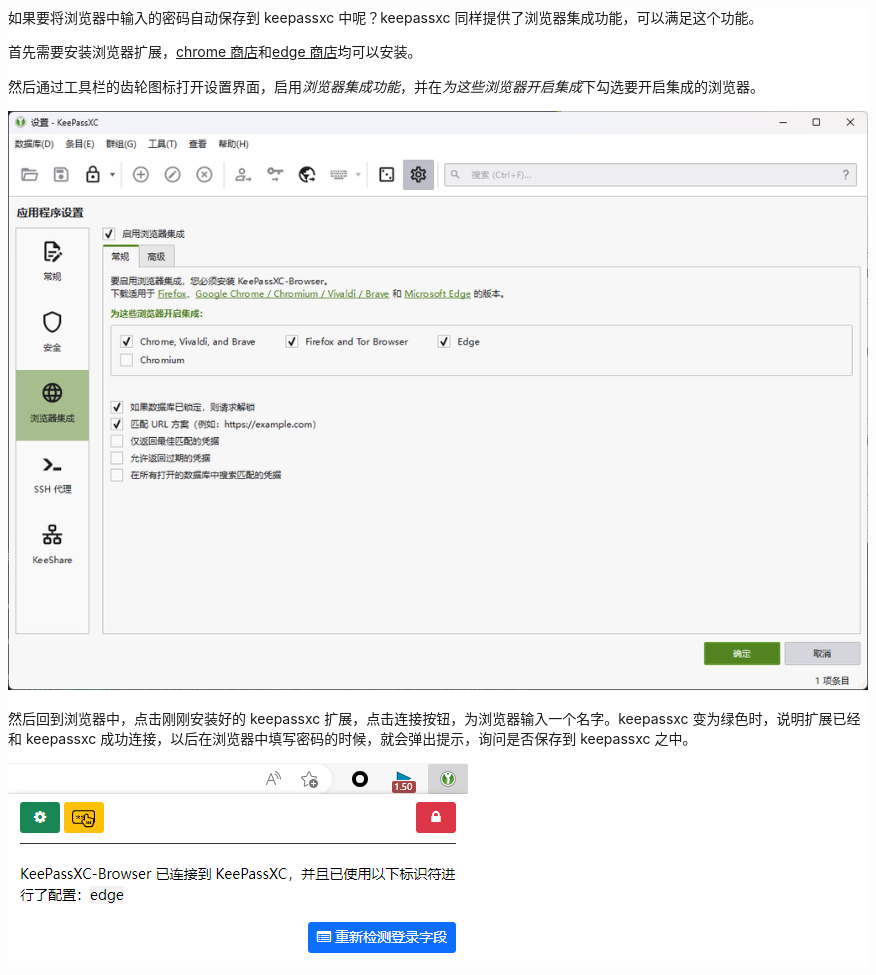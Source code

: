 如果要将浏览器中输入的密码自动保存到 keepassxc 中呢？keepassxc 同样提供了浏览器集成功能，可以满足这个功能。

首先需要安装浏览器扩展，[chrome 商店](https://chrome.google.com/webstore/detail/keepassxc-browser/oboonakemofpalcgghocfoadofidjkkk)和[edge 商店](https://microsoftedge.microsoft.com/addons/detail/keepassxcbrowser/pdffhmdngciaglkoonimfcmckehcpafo)均可以安装。

然后通过工具栏的齿轮图标打开设置界面，启用*浏览器集成功能*，并在*为这些浏览器开启集成*下勾选要开启集成的浏览器。

![](./img/keepassxc-setting-browser-integration.png)

然后回到浏览器中，点击刚刚安装好的 keepassxc 扩展，点击连接按钮，为浏览器输入一个名字。keepassxc 变为绿色时，说明扩展已经和 keepassxc 成功连接，以后在浏览器中填写密码的时候，就会弹出提示，询问是否保存到 keepassxc 之中。

![](./img/keepassxc-browser-integration.png)
